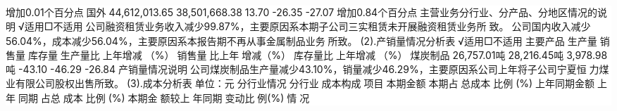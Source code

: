 增加0.01个百分点
国外
44,612,013.65
38,501,668.38
13.70
-26.35
-27.07
增加0.84个百分点
主营业务分行业、分产品、分地区情况的说明
√适用□不适用
公司融资租赁业务收入减少99.87%，主要原因系本期子公司三实租赁未开展融资租赁业务所
致。
公司国内收入减少56.04%，成本减少56.04%，主要原因系本报告期不再从事金属制品业务
所致。
(2).产销量情况分析表
√适用□不适用
主要产品
生产量
销售量
库存量
生产量比
上年增减
（%）
销售量
比上年
增减（%）
库存量比
上年增减
（%）
煤炭制品
26,757.01吨
28,216.45吨
3,978.98吨
-43.10
-46.29
-26.84
产销量情况说明
公司煤炭制品生产量减少43.10%，销量减少46.29%，主要原因系公司上年将子公司宁夏恒
力煤业有限公司股权出售所致。
(3).成本分析表
单位：元
分行业情况
分行业
成本构成
项目
本期金额
本期占
总成本
比例
(%)
上年同期金额
上年
同期
占总
成本
比例
(%)
本期金
额较上
年同期
变动比
例(%)
情
况